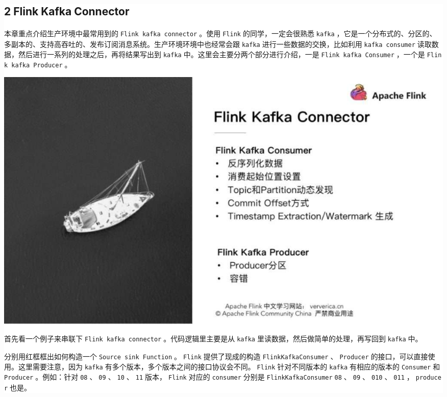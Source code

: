 ## 2 Flink Kafka Connector

本章重点介绍生产环境中最常用到的 `Flink kafka connector` 。使用 `Flink` 的同学，一定会很熟悉 `kafka` ，它是一个分布式的、分区的、多副本的、支持高吞吐的、发布订阅消息系统。生产环境环境中也经常会跟 `kafka` 进行一些数据的交换，比如利用 `kafka consumer` 读取数据，然后进行一系列的处理之后，再将结果写出到 `kafka` 中。这里会主要分两个部分进行介绍，一是 `Flink kafka Consumer` ，一个是 `Flink kafka Producer` 。

![](../../../assets/images/Flink/Flink进阶教程/ApacheFlink进阶教程（9）：FlinkConnector开发_image_5.png)

首先看一个例子来串联下 `Flink kafka connector` 。代码逻辑里主要是从 `kafka` 里读数据，然后做简单的处理，再写回到 `kafka` 中。

分别用红框框出如何构造一个 `Source sink Function` 。 `Flink` 提供了现成的构造 `FlinkKafkaConsumer` 、 `Producer` 的接口，可以直接使用。这里需要注意，因为 `kafka` 有多个版本，多个版本之间的接口协议会不同。 `Flink` 针对不同版本的 `kafka` 有相应的版本的 `Consumer` 和 `Producer` 。例如：针对 `08` 、 `09` 、 `10` 、 `11` 版本， `Flink` 对应的 `consumer` 分别是 `FlinkKafkaConsumer` `08` 、 `09` 、 `010` 、 `011` ， `producer` 也是。
